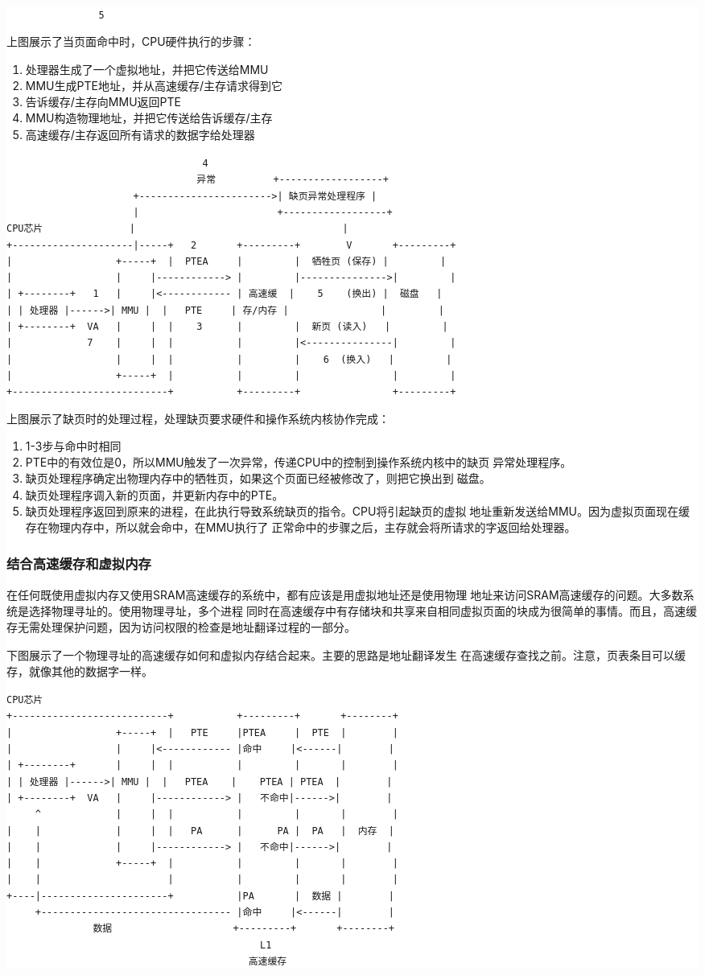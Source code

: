 ```
                5
```
上图展示了当页面命中时，CPU硬件执行的步骤：
1. 处理器生成了一个虚拟地址，并把它传送给MMU
2. MMU生成PTE地址，并从高速缓存/主存请求得到它
3. 告诉缓存/主存向MMU返回PTE
4. MMU构造物理地址，并把它传送给告诉缓存/主存
5. 高速缓存/主存返回所有请求的数据字给处理器


```
                                  4
                                 异常          +------------------+
                      +----------------------->| 缺页异常处理程序 |
                      |                        +------------------+
CPU芯片               |                                    |
+---------------------|-----+   2       +---------+        V       +---------+
|                  +-----+  |  PTEA     |         |  牺牲页 (保存) |         |
|                  |     |------------> |         |--------------->|         |
| +--------+   1   |     |<------------ | 高速缓  |    5    (换出) |  磁盘   |
| | 处理器 |------>| MMU |  |   PTE     | 存/内存 |                |         |
| +--------+  VA   |     |  |    3      |         |  新页 (读入)   |         |
|             7    |     |  |           |         |<---------------|         |
|                  |     |  |           |         |    6  (换入)   |         |
|                  +-----+  |           |         |                |         |
+---------------------------+           +---------+                +---------+
```
上图展示了缺页时的处理过程，处理缺页要求硬件和操作系统内核协作完成：
1. 1-3步与命中时相同
4. PTE中的有效位是0，所以MMU触发了一次异常，传递CPU中的控制到操作系统内核中的缺页
   异常处理程序。
5. 缺页处理程序确定出物理内存中的牺牲页，如果这个页面已经被修改了，则把它换出到
   磁盘。
6. 缺页处理程序调入新的页面，并更新内存中的PTE。
7. 缺页处理程序返回到原来的进程，在此执行导致系统缺页的指令。CPU将引起缺页的虚拟
   地址重新发送给MMU。因为虚拟页面现在缓存在物理内存中，所以就会命中，在MMU执行了
   正常命中的步骤之后，主存就会将所请求的字返回给处理器。

### 结合高速缓存和虚拟内存

在任何既使用虚拟内存又使用SRAM高速缓存的系统中，都有应该是用虚拟地址还是使用物理
地址来访问SRAM高速缓存的问题。大多数系统是选择物理寻址的。使用物理寻址，多个进程
同时在高速缓存中有存储块和共享来自相同虚拟页面的块成为很简单的事情。而且，高速缓
存无需处理保护问题，因为访问权限的检查是地址翻译过程的一部分。

下图展示了一个物理寻址的高速缓存如何和虚拟内存结合起来。主要的思路是地址翻译发生
在高速缓存查找之前。注意，页表条目可以缓存，就像其他的数据字一样。
```
CPU芯片
+---------------------------+           +---------+       +--------+
|                  +-----+  |   PTE     |PTEA     |  PTE  |        |
|                  |     |<------------ |命中     |<------|        |
| +--------+       |     |  |           |         |       |        |
| | 处理器 |------>| MMU |  |   PTEA    |    PTEA | PTEA  |        |
| +--------+  VA   |     |------------> |   不命中|------>|        |
     ^             |     |  |           |         |       |        |
|    |             |     |  |   PA      |      PA |  PA   |  内存  |
|    |             |     |------------> |   不命中|------>|        |
|    |             +-----+  |           |         |       |        |
|    |                      |           |         |       |        |
+----|----------------------+           |PA       |  数据 |        |
     +--------------------------------- |命中     |<------|        |
               数据                     +---------+       +--------+
                                            L1
                                          高速缓存
```